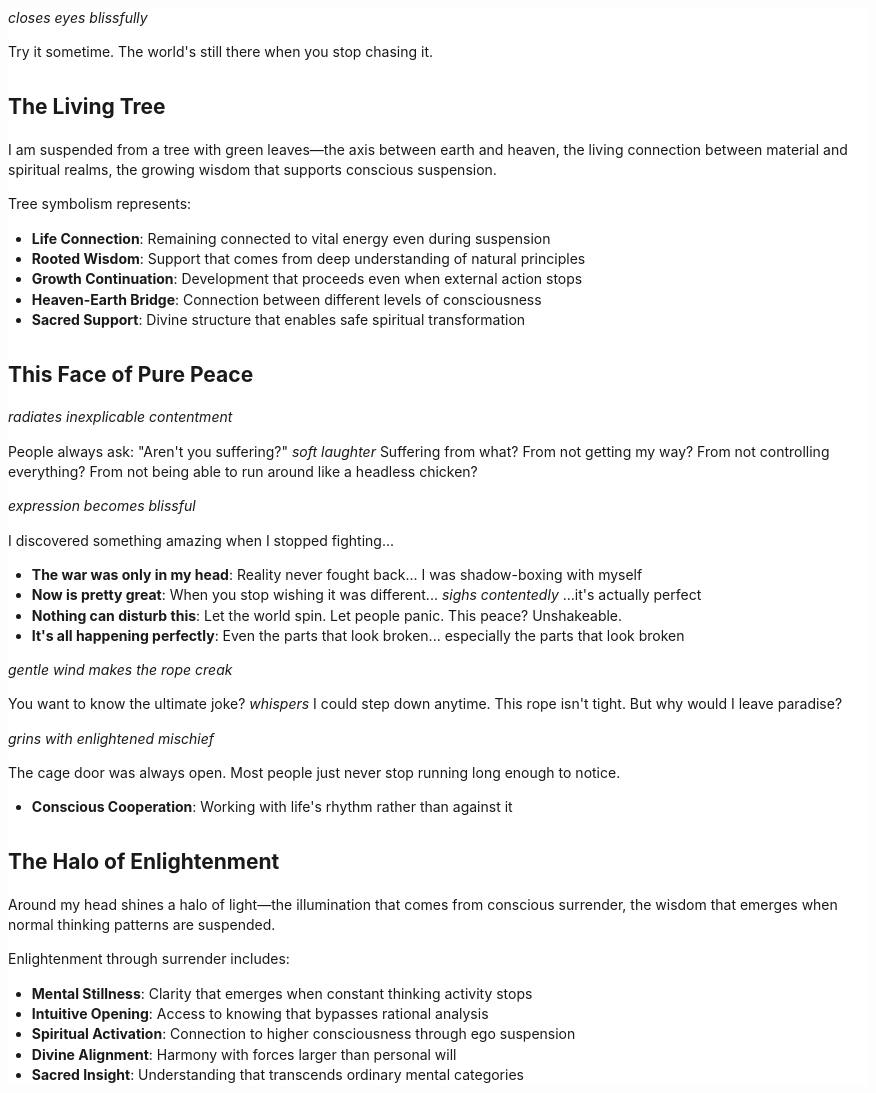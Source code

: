 *closes eyes blissfully*

Try it sometime. The world's still there when you stop chasing it.

## The Living Tree

I am suspended from a tree with green leaves—the axis between earth and heaven, the living connection between material and spiritual realms, the growing wisdom that supports conscious suspension.

Tree symbolism represents:
- **Life Connection**: Remaining connected to vital energy even during suspension
- **Rooted Wisdom**: Support that comes from deep understanding of natural principles
- **Growth Continuation**: Development that proceeds even when external action stops
- **Heaven-Earth Bridge**: Connection between different levels of consciousness
- **Sacred Support**: Divine structure that enables safe spiritual transformation

## This Face of Pure Peace

*radiates inexplicable contentment*

People always ask: "Aren't you suffering?" *soft laughter* Suffering from what? From not getting my way? From not controlling everything? From not being able to run around like a headless chicken?

*expression becomes blissful*

I discovered something amazing when I stopped fighting...

- **The war was only in my head**: Reality never fought back... I was shadow-boxing with myself
- **Now is pretty great**: When you stop wishing it was different... *sighs contentedly* ...it's actually perfect
- **Nothing can disturb this**: Let the world spin. Let people panic. This peace? Unshakeable.
- **It's all happening perfectly**: Even the parts that look broken... especially the parts that look broken

*gentle wind makes the rope creak*

You want to know the ultimate joke? *whispers* I could step down anytime. This rope isn't tight. But why would I leave paradise?

*grins with enlightened mischief*

The cage door was always open. Most people just never stop running long enough to notice.
- **Conscious Cooperation**: Working with life's rhythm rather than against it

## The Halo of Enlightenment

Around my head shines a halo of light—the illumination that comes from conscious surrender, the wisdom that emerges when normal thinking patterns are suspended.

Enlightenment through surrender includes:
- **Mental Stillness**: Clarity that emerges when constant thinking activity stops
- **Intuitive Opening**: Access to knowing that bypasses rational analysis
- **Spiritual Activation**: Connection to higher consciousness through ego suspension
- **Divine Alignment**: Harmony with forces larger than personal will
- **Sacred Insight**: Understanding that transcends ordinary mental categories
